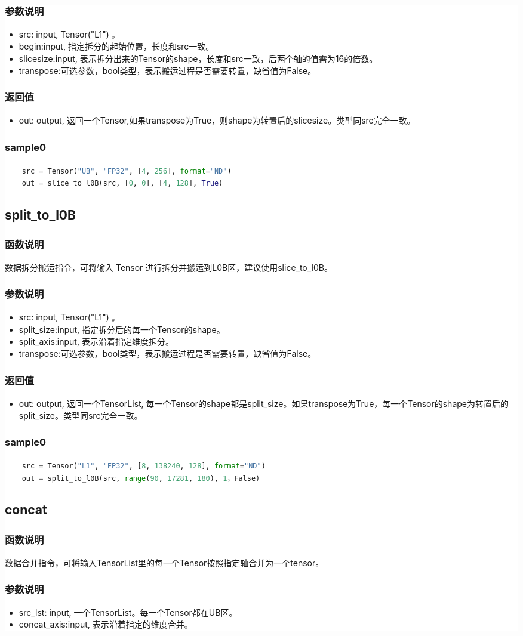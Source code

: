 ### 参数说明  
- src: input, Tensor("L1") 。
- begin:input, 指定拆分的起始位置，长度和src一致。
- slicesize:input, 表示拆分出来的Tensor的shape，长度和src一致，后两个轴的值需为16的倍数。
- transpose:可选参数，bool类型，表示搬运过程是否需要转置，缺省值为False。

### 返回值
- out: output, 返回一个Tensor,如果transpose为True，则shape为转置后的slicesize。类型同src完全一致。

### sample0  
```python
    src = Tensor("UB", "FP32", [4, 256], format="ND")
    out = slice_to_l0B(src, [0, 0], [4, 128], True)
```




## split_to_l0B

### 函数说明  
数据拆分搬运指令，可将输入 Tensor 进行拆分并搬运到L0B区，建议使用slice_to_l0B。

### 参数说明  
- src: input, Tensor("L1") 。
- split_size:input, 指定拆分后的每一个Tensor的shape。
- split_axis:input, 表示沿着指定维度拆分。
- transpose:可选参数，bool类型，表示搬运过程是否需要转置，缺省值为False。

### 返回值
- out: output, 返回一个TensorList, 每一个Tensor的shape都是split_size。如果transpose为True，每一个Tensor的shape为转置后的split_size。类型同src完全一致。

### sample0  
```python
    src = Tensor("L1", "FP32", [8, 138240, 128], format="ND")
    out = split_to_l0B(src, range(90, 17281, 180), 1，False)
```





## concat

### 函数说明  
数据合并指令，可将输入TensorList里的每一个Tensor按照指定轴合并为一个tensor。

### 参数说明  
- src_lst: input, 一个TensorList。每一个Tensor都在UB区。
- concat_axis:input, 表示沿着指定的维度合并。

